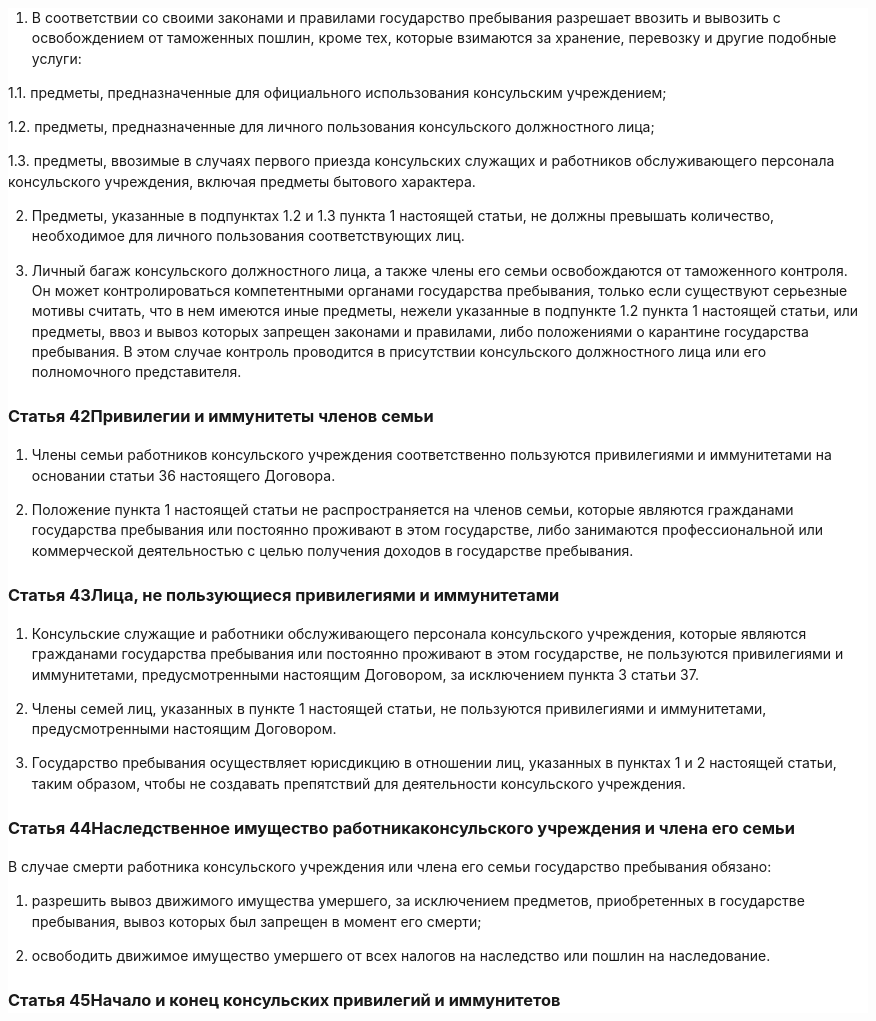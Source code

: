 1. В соответствии со своими законами и правилами государство пребывания разрешает ввозить и вывозить с освобождением от таможенных пошлин, кроме тех, которые взимаются за хранение, перевозку и другие подобные услуги:

1.1. предметы, предназначенные для официального использования консульским учреждением;

1.2. предметы, предназначенные для личного пользования консульского должностного лица;

1.3. предметы, ввозимые в случаях первого приезда консульских служащих и работников обслуживающего персонала консульского учреждения, включая предметы бытового характера.

2. Предметы, указанные в подпунктах 1.2 и 1.3 пункта 1 настоящей статьи, не должны превышать количество, необходимое для личного пользования соответствующих лиц.

3. Личный багаж консульского должностного лица, а также члены его семьи освобождаются от таможенного контроля. Он может контролироваться компетентными органами государства пребывания, только если существуют серьезные мотивы считать, что в нем имеются иные предметы, нежели указанные в подпункте 1.2 пункта 1 настоящей статьи, или предметы, ввоз и вывоз которых запрещен законами и правилами, либо положениями о карантине государства пребывания. В этом случае контроль проводится в присутствии консульского должностного лица или его полномочного представителя.

### Статья 42Привилегии и иммунитеты членов семьи

1. Члены семьи работников консульского учреждения соответственно пользуются привилегиями и иммунитетами на основании статьи 36 настоящего Договора.

2. Положение пункта 1 настоящей статьи не распространяется на членов семьи, которые являются гражданами государства пребывания или постоянно проживают в этом государстве, либо занимаются профессиональной или коммерческой деятельностью с целью получения доходов в государстве пребывания.

### Статья 43Лица, не пользующиеся привилегиями и иммунитетами

1. Консульские служащие и работники обслуживающего персонала консульского учреждения, которые являются гражданами государства пребывания или постоянно проживают в этом государстве, не пользуются привилегиями и иммунитетами, предусмотренными настоящим Договором, за исключением пункта 3 статьи 37.

2. Члены семей лиц, указанных в пункте 1 настоящей статьи, не пользуются привилегиями и иммунитетами, предусмотренными настоящим Договором.

3. Государство пребывания осуществляет юрисдикцию в отношении лиц, указанных в пунктах 1 и 2 настоящей статьи, таким образом, чтобы не создавать препятствий для деятельности консульского учреждения.

### Статья 44Наследственное имущество работникаконсульского учреждения и члена его семьи

В случае смерти работника консульского учреждения или члена его семьи государство пребывания обязано:

1. разрешить вывоз движимого имущества умершего, за исключением предметов, приобретенных в государстве пребывания, вывоз которых был запрещен в момент его смерти;

2. освободить движимое имущество умершего от всех налогов на наследство или пошлин на наследование.

### Статья 45Начало и конец консульских привилегий и иммунитетов

